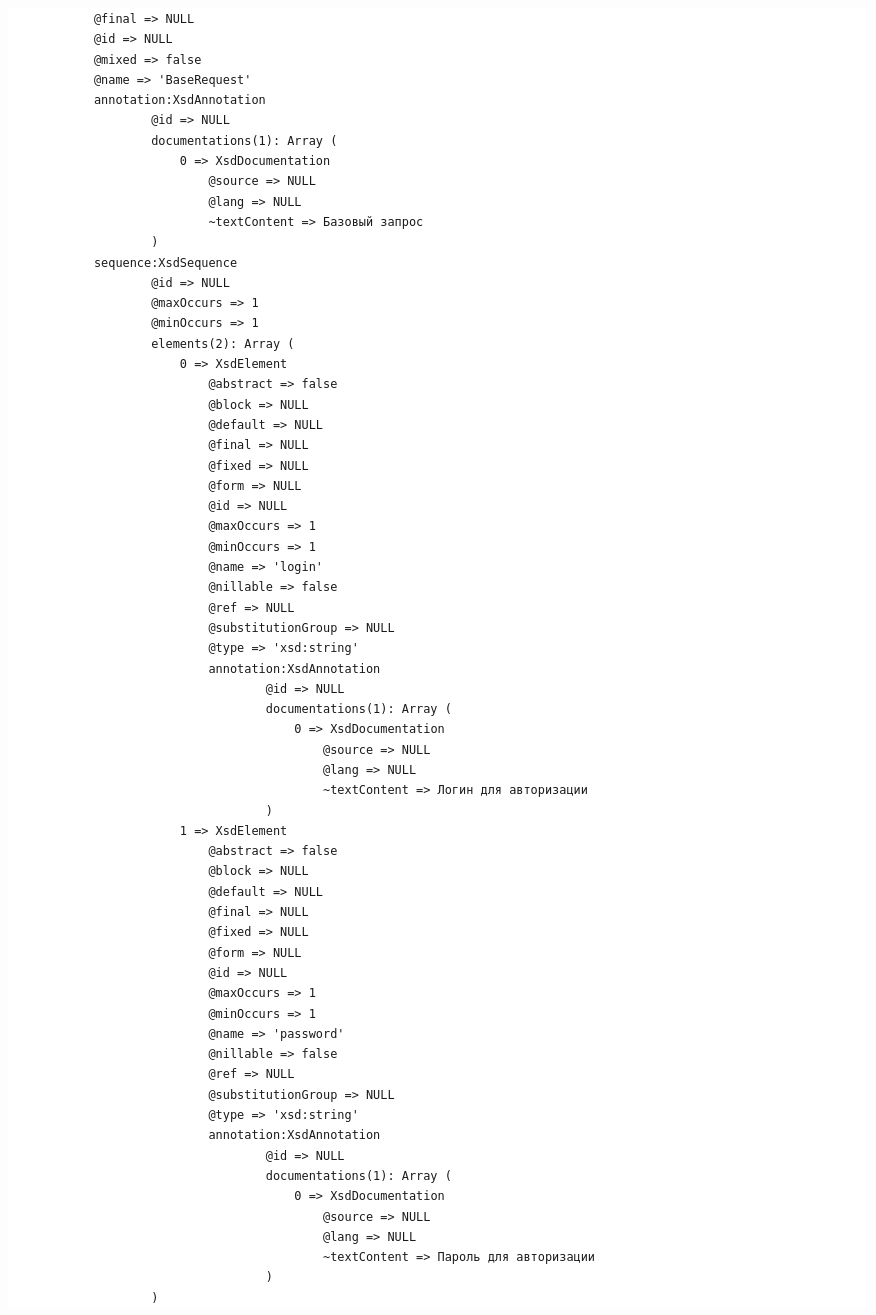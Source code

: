 	            @final => NULL
	            @id => NULL
	            @mixed => false
	            @name => 'BaseRequest'
	            annotation:XsdAnnotation
	                    @id => NULL
	                    documentations(1): Array (
	                        0 => XsdDocumentation
	                            @source => NULL
	                            @lang => NULL
	                            ~textContent => Базовый запрос
	                    )
	            sequence:XsdSequence
	                    @id => NULL
	                    @maxOccurs => 1
	                    @minOccurs => 1
	                    elements(2): Array (
	                        0 => XsdElement
	                            @abstract => false
	                            @block => NULL
	                            @default => NULL
	                            @final => NULL
	                            @fixed => NULL
	                            @form => NULL
	                            @id => NULL
	                            @maxOccurs => 1
	                            @minOccurs => 1
	                            @name => 'login'
	                            @nillable => false
	                            @ref => NULL
	                            @substitutionGroup => NULL
	                            @type => 'xsd:string'
	                            annotation:XsdAnnotation
	                                    @id => NULL
	                                    documentations(1): Array (
	                                        0 => XsdDocumentation
	                                            @source => NULL
	                                            @lang => NULL
	                                            ~textContent => Логин для авторизации
	                                    )
	                        1 => XsdElement
	                            @abstract => false
	                            @block => NULL
	                            @default => NULL
	                            @final => NULL
	                            @fixed => NULL
	                            @form => NULL
	                            @id => NULL
	                            @maxOccurs => 1
	                            @minOccurs => 1
	                            @name => 'password'
	                            @nillable => false
	                            @ref => NULL
	                            @substitutionGroup => NULL
	                            @type => 'xsd:string'
	                            annotation:XsdAnnotation
	                                    @id => NULL
	                                    documentations(1): Array (
	                                        0 => XsdDocumentation
	                                            @source => NULL
	                                            @lang => NULL
	                                            ~textContent => Пароль для авторизации
	                                    )
	                    )